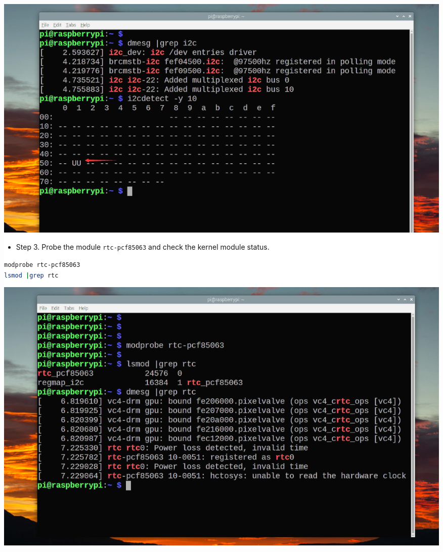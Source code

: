 ![I2C infor1](./imgs/deskpiminicube/i2c_rtc_01.png)
* Step 3. Probe the module `rtc-pcf85063` and check the kernel module status.
```bash
modprobe rtc-pcf85063
lsmod |grep rtc 
```
![I2C infor2](./imgs/deskpiminicube/i2c_rtc_02.png)
